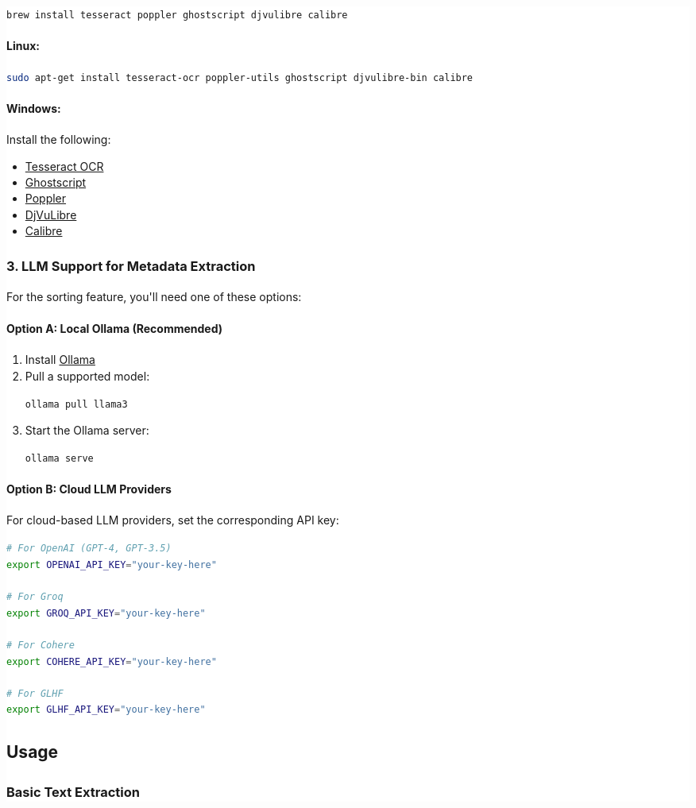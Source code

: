 ```bash
brew install tesseract poppler ghostscript djvulibre calibre
```

#### Linux:

```bash
sudo apt-get install tesseract-ocr poppler-utils ghostscript djvulibre-bin calibre
```

#### Windows:

Install the following:
- [Tesseract OCR](https://github.com/UB-Mannheim/tesseract/wiki)
- [Ghostscript](https://ghostscript.com/releases/gsdnld.html)
- [Poppler](https://github.com/oschwartz10612/poppler-windows/releases/)
- [DjVuLibre](https://sourceforge.net/projects/djvu/files/DjVuLibre_Windows/)
- [Calibre](https://calibre-ebook.com/download)

### 3. LLM Support for Metadata Extraction

For the sorting feature, you'll need one of these options:

#### Option A: Local Ollama (Recommended)

1. Install [Ollama](https://ollama.ai/)
2. Pull a supported model:
   ```bash
   ollama pull llama3
   ```
3. Start the Ollama server:
   ```bash
   ollama serve
   ```

#### Option B: Cloud LLM Providers

For cloud-based LLM providers, set the corresponding API key:

```bash
# For OpenAI (GPT-4, GPT-3.5)
export OPENAI_API_KEY="your-key-here"

# For Groq
export GROQ_API_KEY="your-key-here"

# For Cohere
export COHERE_API_KEY="your-key-here"  

# For GLHF
export GLHF_API_KEY="your-key-here"
```

## Usage

### Basic Text Extraction
